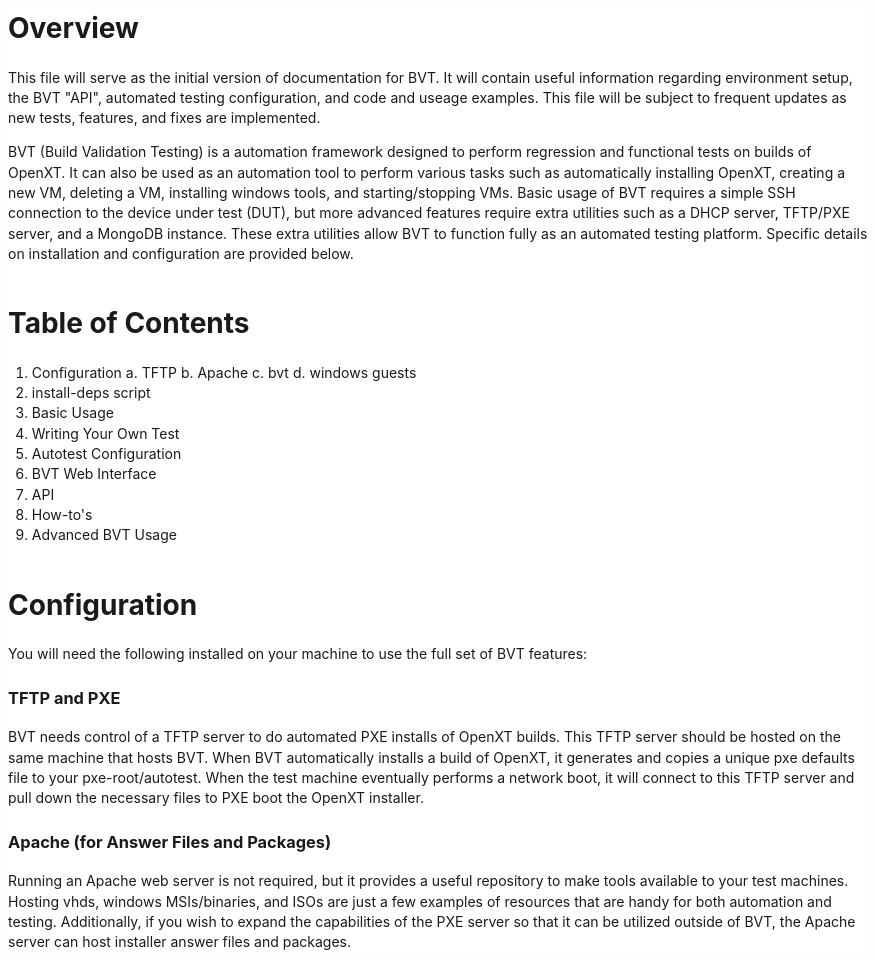 Overview
========

This file will serve as the initial version of documentation for BVT.  It will contain useful information regarding environment setup, the BVT "API", automated testing configuration, and code and useage examples.  This file will be subject to frequent updates as new tests, features, and fixes are implemented.


BVT (Build Validation Testing) is a automation framework designed to perform regression and functional tests on builds of OpenXT.  It can also be used as an automation tool to perform various tasks such as automatically installing OpenXT, creating a new VM, deleting a VM, installing windows tools, and starting/stopping VMs.  Basic usage of BVT requires a simple SSH connection to the device under test (DUT), but more advanced features require extra utilities such as a DHCP server, TFTP/PXE server, and a MongoDB instance.  These extra utilities allow BVT to function fully as an automated testing platform.  Specific details on installation and configuration are provided below.

Table of Contents
=================

1. Configuration
  a. TFTP
  b. Apache
  c. bvt
  d. windows guests
2. install-deps script
3. Basic Usage
4. Writing Your Own Test
5. Autotest Configuration
6. BVT Web Interface
7. API
8. How-to's
9. Advanced BVT Usage

Configuration
=============

You will need the following installed on your machine to use the full set of BVT features:


### TFTP and PXE

BVT needs control of a TFTP server to do automated PXE installs of OpenXT builds.  This TFTP server should be hosted on the same machine that hosts BVT.  When BVT automatically installs a build of OpenXT, it generates and copies a unique pxe defaults file to your pxe-root/autotest.  When the test machine eventually performs a network boot, it will connect to this TFTP server and pull down the necessary files to PXE boot the OpenXT installer.
  
### Apache (for Answer Files and Packages)

Running an Apache web server is not required, but it provides a useful repository to make tools available to your test machines.  Hosting vhds, windows MSIs/binaries, and ISOs are just a few examples of resources that are handy for both automation and testing.  Additionally, if you wish to expand the capabilities of the PXE server so that it can be utilized outside of BVT, the Apache server can host installer answer files and packages.

